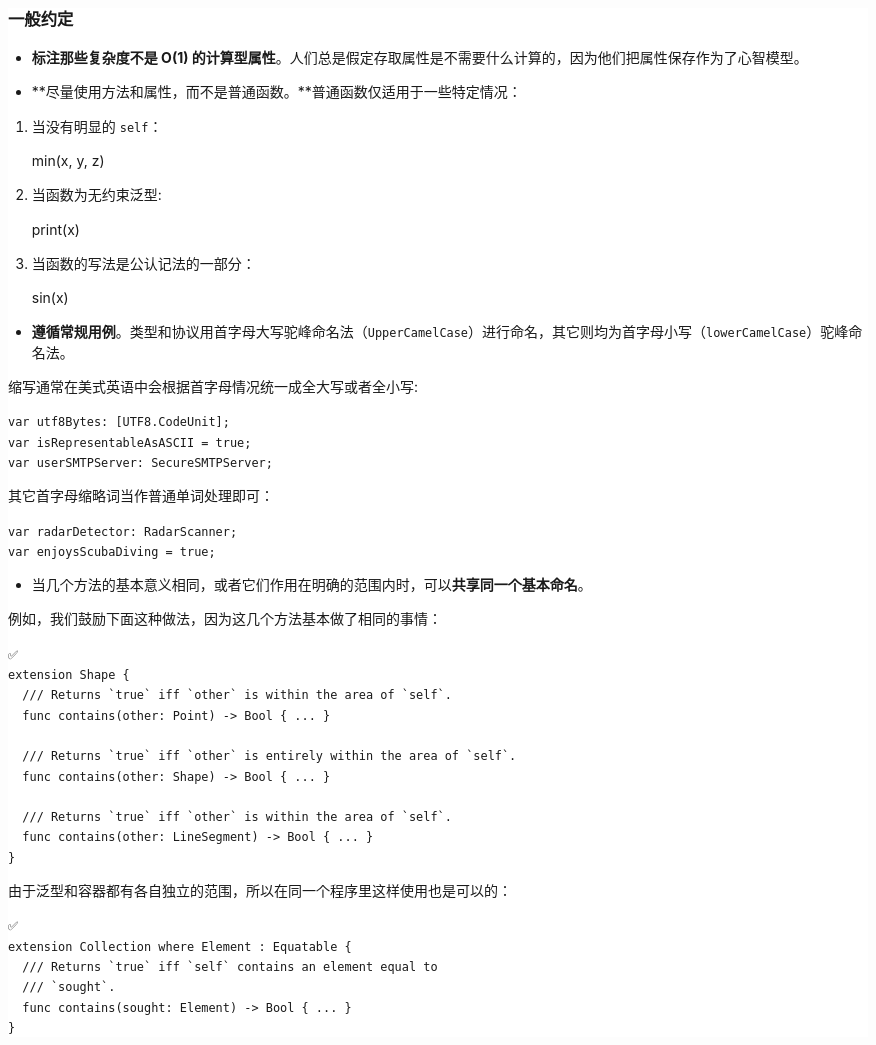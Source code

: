<a name="general"></a>
### 一般约定

* **标注那些复杂度不是 O(1) 的计算型属性**。人们总是假定存取属性是不需要什么计算的，因为他们把属性保存作为了心智模型。

* **尽量使用方法和属性，而不是普通函数。**普通函数仅适用于一些特定情况：

1. 当没有明显的 `self`：

    
    min(x, y, z)

2. 当函数为无约束泛型:

    
    print(x)

3. 当函数的写法是公认记法的一部分：

    
    sin(x)

* **遵循常规用例**。类型和协议用首字母大写驼峰命名法（`UpperCamelCase`）进行命名，其它则均为首字母小写（`lowerCamelCase`）驼峰命名法。

缩写通常在美式英语中会根据首字母情况统一成全大写或者全小写:

    
    var utf8Bytes: [UTF8.CodeUnit];
    var isRepresentableAsASCII = true;
    var userSMTPServer: SecureSMTPServer;

其它首字母缩略词当作普通单词处理即可：

    
    var radarDetector: RadarScanner;
    var enjoysScubaDiving = true;

* 当几个方法的基本意义相同，或者它们作用在明确的范围内时，可以**共享同一个基本命名**。

例如，我们鼓励下面这种做法，因为这几个方法基本做了相同的事情：

    
    ✅
    extension Shape {
      /// Returns `true` iff `other` is within the area of `self`.
      func contains(other: Point) -> Bool { ... }
    
      /// Returns `true` iff `other` is entirely within the area of `self`.
      func contains(other: Shape) -> Bool { ... }
    
      /// Returns `true` iff `other` is within the area of `self`.
      func contains(other: LineSegment) -> Bool { ... }
    }

由于泛型和容器都有各自独立的范围，所以在同一个程序里这样使用也是可以的：

    
    ✅
    extension Collection where Element : Equatable {
      /// Returns `true` iff `self` contains an element equal to
      /// `sought`.
      func contains(sought: Element) -> Bool { ... }
    }

